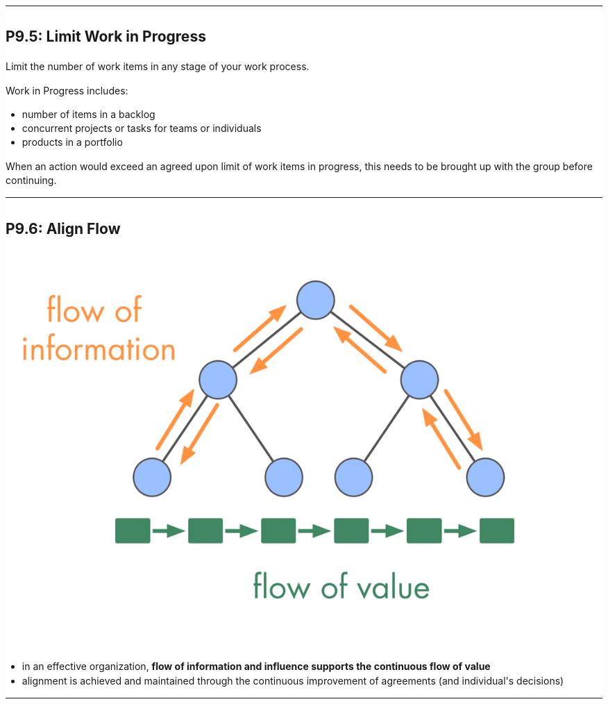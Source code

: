 
---

## P9.5: Limit Work in Progress

Limit the number of work items in any stage of your work process. 

Work in Progress includes:

* number of items in a backlog
* concurrent projects or tasks for teams or individuals
* products in a portfolio

When an action would exceed an agreed upon limit of work items in progress, this needs to be brought up with the group before continuing.



---

## P9.6: Align Flow

![right,fit](img/workflow-and-value/types-of-flow.png)

* in an effective organization, **flow of information and influence supports the continuous flow of value**
* alignment is achieved and maintained through the continuous improvement of agreements (and individual's decisions)

---